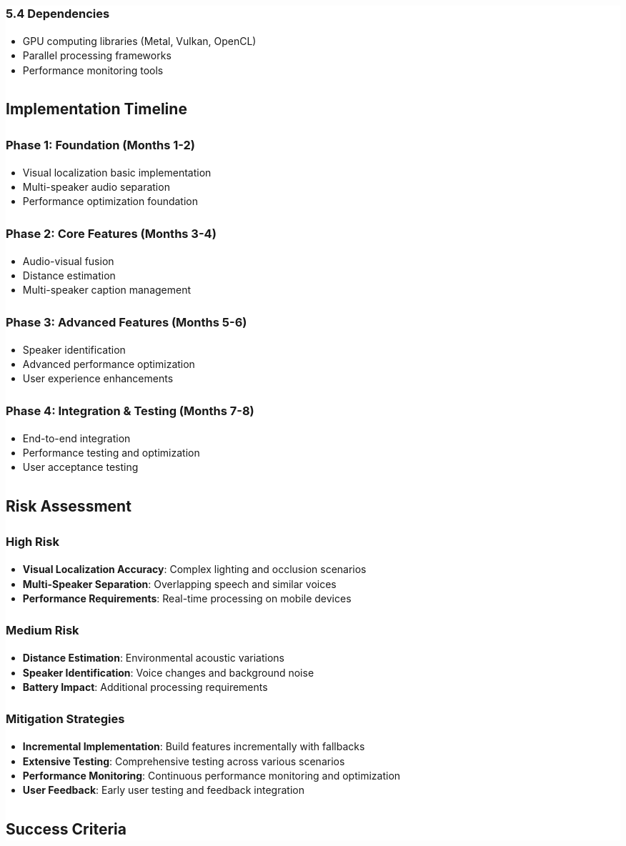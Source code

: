 ### 5.4 Dependencies
- GPU computing libraries (Metal, Vulkan, OpenCL)
- Parallel processing frameworks
- Performance monitoring tools

## Implementation Timeline

### Phase 1: Foundation (Months 1-2)
- Visual localization basic implementation
- Multi-speaker audio separation
- Performance optimization foundation

### Phase 2: Core Features (Months 3-4)
- Audio-visual fusion
- Distance estimation
- Multi-speaker caption management

### Phase 3: Advanced Features (Months 5-6)
- Speaker identification
- Advanced performance optimization
- User experience enhancements

### Phase 4: Integration & Testing (Months 7-8)
- End-to-end integration
- Performance testing and optimization
- User acceptance testing

## Risk Assessment

### High Risk
- **Visual Localization Accuracy**: Complex lighting and occlusion scenarios
- **Multi-Speaker Separation**: Overlapping speech and similar voices
- **Performance Requirements**: Real-time processing on mobile devices

### Medium Risk
- **Distance Estimation**: Environmental acoustic variations
- **Speaker Identification**: Voice changes and background noise
- **Battery Impact**: Additional processing requirements

### Mitigation Strategies
- **Incremental Implementation**: Build features incrementally with fallbacks
- **Extensive Testing**: Comprehensive testing across various scenarios
- **Performance Monitoring**: Continuous performance monitoring and optimization
- **User Feedback**: Early user testing and feedback integration

## Success Criteria
